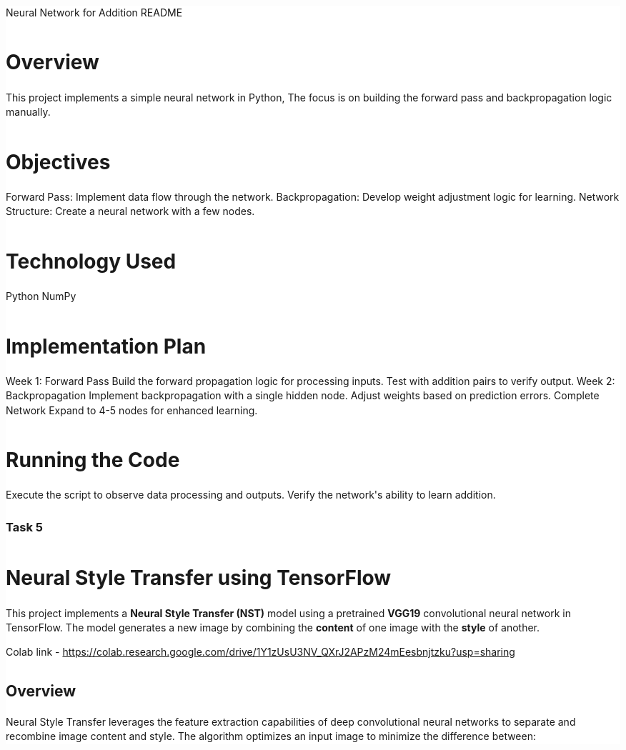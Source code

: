 Neural Network for Addition README
# Overview
This project implements a simple neural network in Python, The focus is on building the forward pass and backpropagation logic manually.

# Objectives
Forward Pass: Implement data flow through the network.
Backpropagation: Develop weight adjustment logic for learning.
Network Structure: Create a neural network with a few nodes.

# Technology Used
Python
NumPy

# Implementation Plan
Week 1: Forward Pass
Build the forward propagation logic for processing inputs.
Test with addition pairs to verify output.
Week 2: Backpropagation
Implement backpropagation with a single hidden node.
Adjust weights based on prediction errors.
Complete Network
Expand to 4-5 nodes for enhanced learning.

# Running the Code
Execute the script to observe data processing and outputs. Verify the network's ability to learn addition.

### Task 5 

# Neural Style Transfer using TensorFlow

This project implements a **Neural Style Transfer (NST)** model using a pretrained **VGG19** convolutional neural network in TensorFlow.
The model generates a new image by combining the **content** of one image with the **style** of another.

Colab link - https://colab.research.google.com/drive/1Y1zUsU3NV_QXrJ2APzM24mEesbnjtzku?usp=sharing 

## Overview

Neural Style Transfer leverages the feature extraction capabilities of deep convolutional neural networks to separate and recombine image content and style.
The algorithm optimizes an input image to minimize the difference between:
